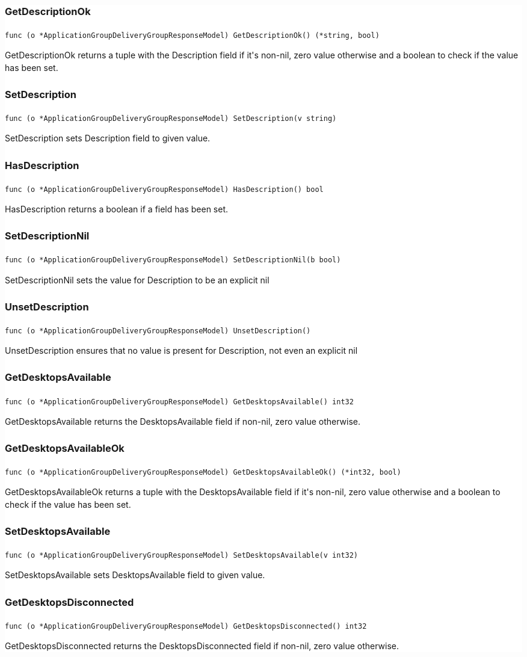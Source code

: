 ### GetDescriptionOk

`func (o *ApplicationGroupDeliveryGroupResponseModel) GetDescriptionOk() (*string, bool)`

GetDescriptionOk returns a tuple with the Description field if it's non-nil, zero value otherwise
and a boolean to check if the value has been set.

### SetDescription

`func (o *ApplicationGroupDeliveryGroupResponseModel) SetDescription(v string)`

SetDescription sets Description field to given value.

### HasDescription

`func (o *ApplicationGroupDeliveryGroupResponseModel) HasDescription() bool`

HasDescription returns a boolean if a field has been set.

### SetDescriptionNil

`func (o *ApplicationGroupDeliveryGroupResponseModel) SetDescriptionNil(b bool)`

 SetDescriptionNil sets the value for Description to be an explicit nil

### UnsetDescription
`func (o *ApplicationGroupDeliveryGroupResponseModel) UnsetDescription()`

UnsetDescription ensures that no value is present for Description, not even an explicit nil
### GetDesktopsAvailable

`func (o *ApplicationGroupDeliveryGroupResponseModel) GetDesktopsAvailable() int32`

GetDesktopsAvailable returns the DesktopsAvailable field if non-nil, zero value otherwise.

### GetDesktopsAvailableOk

`func (o *ApplicationGroupDeliveryGroupResponseModel) GetDesktopsAvailableOk() (*int32, bool)`

GetDesktopsAvailableOk returns a tuple with the DesktopsAvailable field if it's non-nil, zero value otherwise
and a boolean to check if the value has been set.

### SetDesktopsAvailable

`func (o *ApplicationGroupDeliveryGroupResponseModel) SetDesktopsAvailable(v int32)`

SetDesktopsAvailable sets DesktopsAvailable field to given value.


### GetDesktopsDisconnected

`func (o *ApplicationGroupDeliveryGroupResponseModel) GetDesktopsDisconnected() int32`

GetDesktopsDisconnected returns the DesktopsDisconnected field if non-nil, zero value otherwise.
